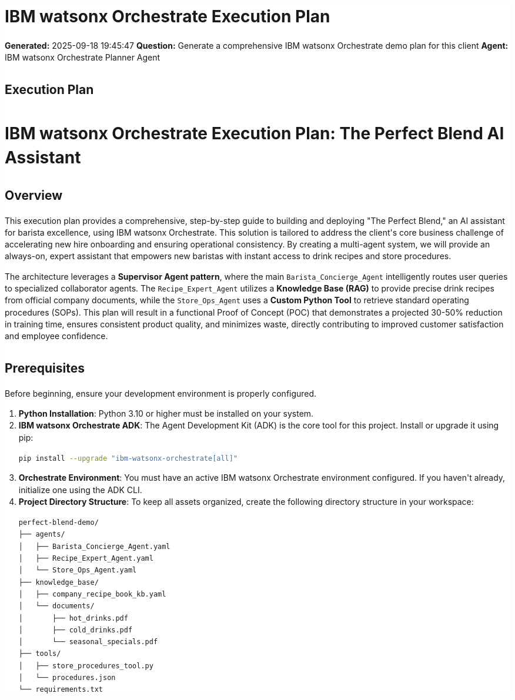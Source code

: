 # IBM watsonx Orchestrate Execution Plan

**Generated:** 2025-09-18 19:45:47
**Question:** Generate a comprehensive IBM watsonx Orchestrate demo plan for this client
**Agent:** IBM watsonx Orchestrate Planner Agent

## Execution Plan

# IBM watsonx Orchestrate Execution Plan: The Perfect Blend AI Assistant

## Overview
This execution plan provides a comprehensive, step-by-step guide to building and deploying "The Perfect Blend," an AI assistant for barista excellence, using IBM watsonx Orchestrate. This solution is tailored to address the client's core business challenge of accelerating new hire onboarding and ensuring operational consistency. By creating a multi-agent system, we will provide an always-on, expert assistant that empowers new baristas with instant access to drink recipes and store procedures.

The architecture leverages a **Supervisor Agent pattern**, where the main `Barista_Concierge_Agent` intelligently routes user queries to specialized collaborator agents. The `Recipe_Expert_Agent` utilizes a **Knowledge Base (RAG)** to provide precise drink recipes from official company documents, while the `Store_Ops_Agent` uses a **Custom Python Tool** to retrieve standard operating procedures (SOPs). This plan will result in a functional Proof of Concept (POC) that demonstrates a projected 30-50% reduction in training time, ensures consistent product quality, and minimizes waste, directly contributing to improved customer satisfaction and employee confidence.

## Prerequisites
Before beginning, ensure your development environment is properly configured.

1.  **Python Installation**: Python 3.10 or higher must be installed on your system.
2.  **IBM watsonx Orchestrate ADK**: The Agent Development Kit (ADK) is the core tool for this project. Install or upgrade it using pip:
    ```bash
    pip install --upgrade "ibm-watsonx-orchestrate[all]"
    ```
3.  **Orchestrate Environment**: You must have an active IBM watsonx Orchestrate environment configured. If you haven't already, initialize one using the ADK CLI.
4.  **Project Directory Structure**: To keep all assets organized, create the following directory structure in your workspace:
    ```
    perfect-blend-demo/
    ├── agents/
    │   ├── Barista_Concierge_Agent.yaml
    │   ├── Recipe_Expert_Agent.yaml
    │   └── Store_Ops_Agent.yaml
    ├── knowledge_base/
    │   ├── company_recipe_book_kb.yaml
    │   └── documents/
    │       ├── hot_drinks.pdf
    │       ├── cold_drinks.pdf
    │       └── seasonal_specials.pdf
    ├── tools/
    │   ├── store_procedures_tool.py
    │   └── procedures.json
    └── requirements.txt
    ```
